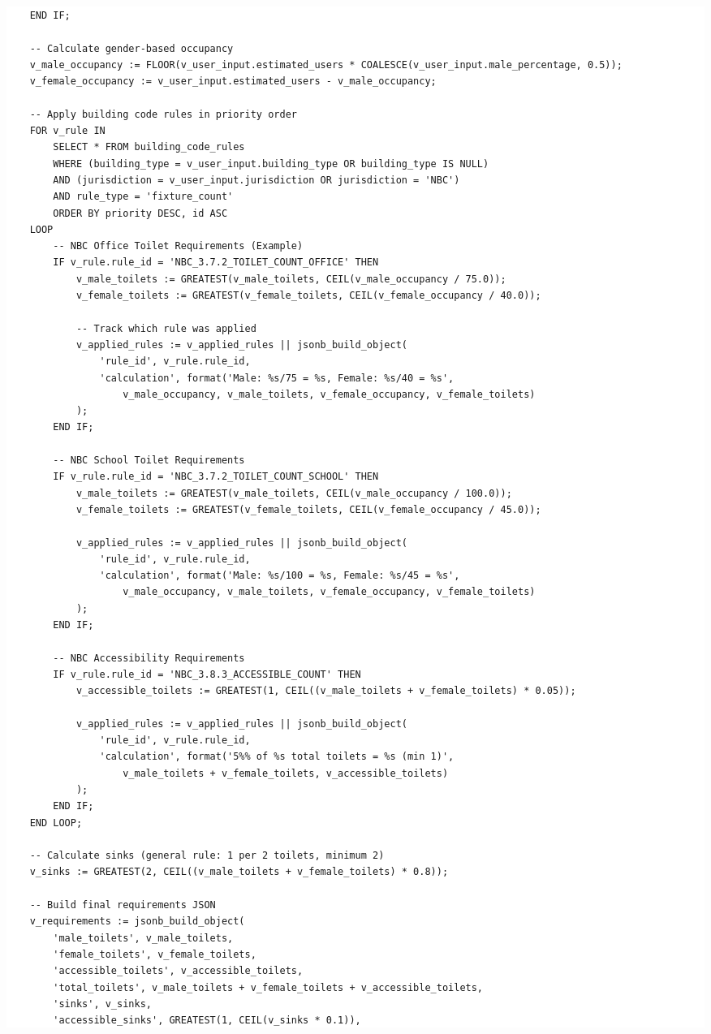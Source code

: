 ```
    END IF;
    
    -- Calculate gender-based occupancy
    v_male_occupancy := FLOOR(v_user_input.estimated_users * COALESCE(v_user_input.male_percentage, 0.5));
    v_female_occupancy := v_user_input.estimated_users - v_male_occupancy;
    
    -- Apply building code rules in priority order
    FOR v_rule IN 
        SELECT * FROM building_code_rules 
        WHERE (building_type = v_user_input.building_type OR building_type IS NULL)
        AND (jurisdiction = v_user_input.jurisdiction OR jurisdiction = 'NBC')
        AND rule_type = 'fixture_count'
        ORDER BY priority DESC, id ASC
    LOOP
        -- NBC Office Toilet Requirements (Example)
        IF v_rule.rule_id = 'NBC_3.7.2_TOILET_COUNT_OFFICE' THEN
            v_male_toilets := GREATEST(v_male_toilets, CEIL(v_male_occupancy / 75.0));
            v_female_toilets := GREATEST(v_female_toilets, CEIL(v_female_occupancy / 40.0));
            
            -- Track which rule was applied
            v_applied_rules := v_applied_rules || jsonb_build_object(
                'rule_id', v_rule.rule_id,
                'calculation', format('Male: %s/75 = %s, Female: %s/40 = %s', 
                    v_male_occupancy, v_male_toilets, v_female_occupancy, v_female_toilets)
            );
        END IF;
        
        -- NBC School Toilet Requirements
        IF v_rule.rule_id = 'NBC_3.7.2_TOILET_COUNT_SCHOOL' THEN
            v_male_toilets := GREATEST(v_male_toilets, CEIL(v_male_occupancy / 100.0));
            v_female_toilets := GREATEST(v_female_toilets, CEIL(v_female_occupancy / 45.0));
            
            v_applied_rules := v_applied_rules || jsonb_build_object(
                'rule_id', v_rule.rule_id,
                'calculation', format('Male: %s/100 = %s, Female: %s/45 = %s', 
                    v_male_occupancy, v_male_toilets, v_female_occupancy, v_female_toilets)
            );
        END IF;
        
        -- NBC Accessibility Requirements
        IF v_rule.rule_id = 'NBC_3.8.3_ACCESSIBLE_COUNT' THEN
            v_accessible_toilets := GREATEST(1, CEIL((v_male_toilets + v_female_toilets) * 0.05));
            
            v_applied_rules := v_applied_rules || jsonb_build_object(
                'rule_id', v_rule.rule_id,
                'calculation', format('5%% of %s total toilets = %s (min 1)', 
                    v_male_toilets + v_female_toilets, v_accessible_toilets)
            );
        END IF;
    END LOOP;
    
    -- Calculate sinks (general rule: 1 per 2 toilets, minimum 2)
    v_sinks := GREATEST(2, CEIL((v_male_toilets + v_female_toilets) * 0.8));
    
    -- Build final requirements JSON
    v_requirements := jsonb_build_object(
        'male_toilets', v_male_toilets,
        'female_toilets', v_female_toilets,
        'accessible_toilets', v_accessible_toilets,
        'total_toilets', v_male_toilets + v_female_toilets + v_accessible_toilets,
        'sinks', v_sinks,
        'accessible_sinks', GREATEST(1, CEIL(v_sinks * 0.1)),
```